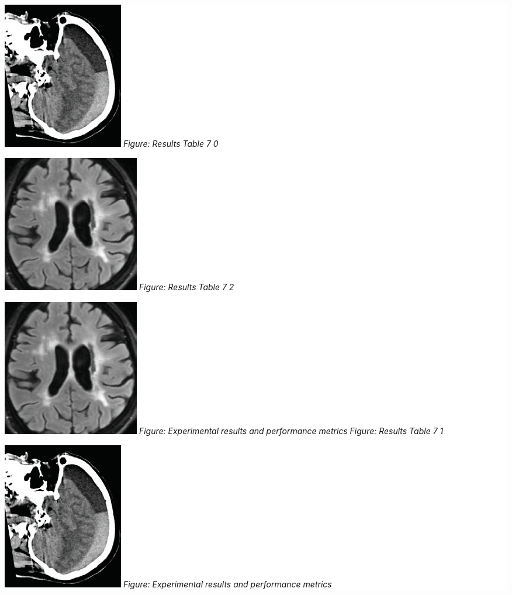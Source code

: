 
![Results Table 7 0](/assets/images/paper/voxelprompt-a-vision-language-agent-for-grounded-medical-image-analysis/results_table_7_0.png)
*Figure: Results Table 7 0*


![Results Table 7 2](/assets/images/paper/voxelprompt-a-vision-language-agent-for-grounded-medical-image-analysis/results_table_7_2.png)
*Figure: Results Table 7 2*



![Results Table 7 1](/assets/images/paper/voxelprompt-a-vision-language-agent-for-grounded-medical-image-analysis/results_table_7_1.png)
*Figure: Experimental results and performance metrics*
*Figure: Results Table 7 1*



![Results Table 7 0](/assets/images/paper/voxelprompt-a-vision-language-agent-for-grounded-medical-image-analysis/results_table_7_0.png)
*Figure: Experimental results and performance metrics*